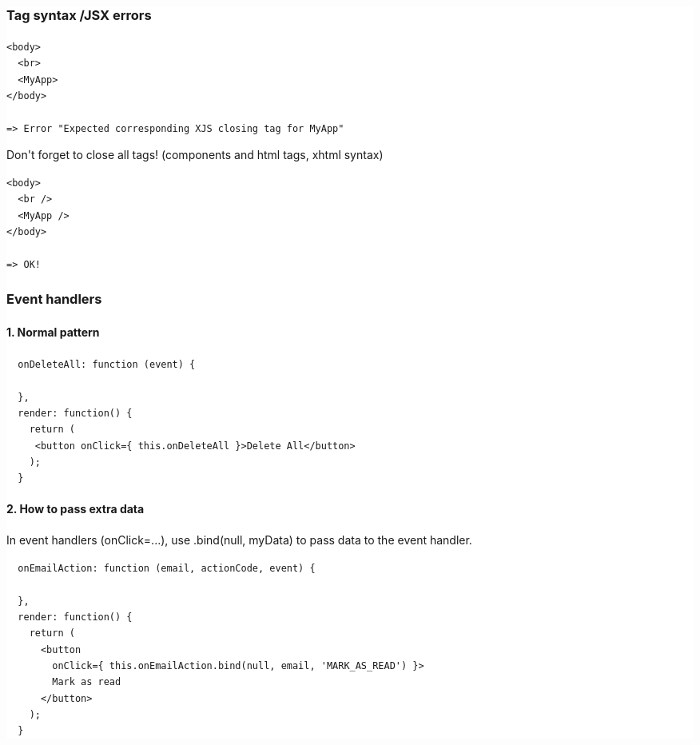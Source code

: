 ### Tag syntax /JSX errors

```
<body>
  <br>
  <MyApp>
</body>

=> Error "Expected corresponding XJS closing tag for MyApp"
```

Don't forget to close all tags! (components and html tags, xhtml syntax)

```
<body>
  <br />
  <MyApp />
</body>

=> OK!
```

### Event handlers

#### 1. Normal pattern

```
  onDeleteAll: function (event) {

  },
  render: function() {
    return (
     <button onClick={ this.onDeleteAll }>Delete All</button>
    );
  }
```

#### 2. How to pass extra data

In event handlers (onClick=...),  use .bind(null, myData) to pass data to the event handler.

```
  onEmailAction: function (email, actionCode, event) {

  },
  render: function() {
    return (
      <button
        onClick={ this.onEmailAction.bind(null, email, 'MARK_AS_READ') }>
        Mark as read
      </button>
    );
  }
```
